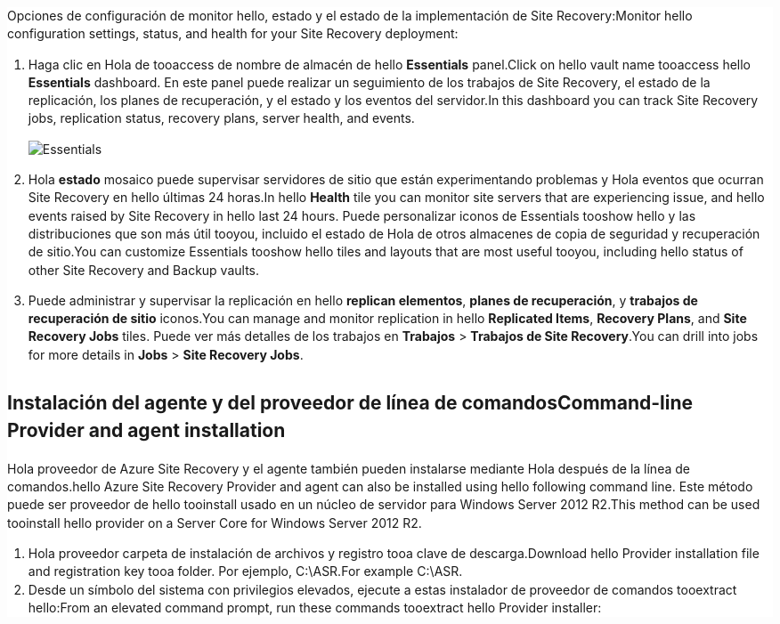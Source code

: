 <span data-ttu-id="811f0-374">Opciones de configuración de monitor hello, estado y el estado de la implementación de Site Recovery:</span><span class="sxs-lookup"><span data-stu-id="811f0-374">Monitor hello configuration settings, status, and health for your Site Recovery deployment:</span></span>

1. <span data-ttu-id="811f0-375">Haga clic en Hola de tooaccess de nombre de almacén de hello **Essentials** panel.</span><span class="sxs-lookup"><span data-stu-id="811f0-375">Click on hello vault name tooaccess hello **Essentials** dashboard.</span></span> <span data-ttu-id="811f0-376">En este panel puede realizar un seguimiento de los trabajos de Site Recovery, el estado de la replicación, los planes de recuperación, y el estado y los eventos del servidor.</span><span class="sxs-lookup"><span data-stu-id="811f0-376">In this dashboard you can track Site Recovery jobs, replication status, recovery plans, server health, and events.</span></span>  

    ![Essentials](./media/site-recovery-hyper-v-site-to-azure/essentials.png)
2. <span data-ttu-id="811f0-378">Hola **estado** mosaico puede supervisar servidores de sitio que están experimentando problemas y Hola eventos que ocurran Site Recovery en hello últimas 24 horas.</span><span class="sxs-lookup"><span data-stu-id="811f0-378">In hello **Health** tile you can monitor site servers that are experiencing issue, and hello events raised by Site Recovery in hello last 24 hours.</span></span> <span data-ttu-id="811f0-379">Puede personalizar iconos de Essentials tooshow hello y las distribuciones que son más útil tooyou, incluido el estado de Hola de otros almacenes de copia de seguridad y recuperación de sitio.</span><span class="sxs-lookup"><span data-stu-id="811f0-379">You can customize Essentials tooshow hello tiles and layouts that are most useful tooyou, including hello status of other Site Recovery and Backup vaults.</span></span>
3. <span data-ttu-id="811f0-380">Puede administrar y supervisar la replicación en hello **replican elementos**, **planes de recuperación**, y **trabajos de recuperación de sitio** iconos.</span><span class="sxs-lookup"><span data-stu-id="811f0-380">You can manage and monitor replication in hello **Replicated Items**, **Recovery Plans**, and **Site Recovery Jobs** tiles.</span></span> <span data-ttu-id="811f0-381">Puede ver más detalles de los trabajos en **Trabajos** > **Trabajos de Site Recovery**.</span><span class="sxs-lookup"><span data-stu-id="811f0-381">You can drill into jobs for more details in **Jobs** > **Site Recovery Jobs**.</span></span>

## <a name="command-line-provider-and-agent-installation"></a><span data-ttu-id="811f0-382">Instalación del agente y del proveedor de línea de comandos</span><span class="sxs-lookup"><span data-stu-id="811f0-382">Command-line Provider and agent installation</span></span>

<span data-ttu-id="811f0-383">Hola proveedor de Azure Site Recovery y el agente también pueden instalarse mediante Hola después de la línea de comandos.</span><span class="sxs-lookup"><span data-stu-id="811f0-383">hello Azure Site Recovery Provider and agent can also be installed using hello following command line.</span></span> <span data-ttu-id="811f0-384">Este método puede ser proveedor de hello tooinstall usado en un núcleo de servidor para Windows Server 2012 R2.</span><span class="sxs-lookup"><span data-stu-id="811f0-384">This method can be used tooinstall hello provider on a Server Core for Windows Server 2012 R2.</span></span>

1. <span data-ttu-id="811f0-385">Hola proveedor carpeta de instalación de archivos y registro tooa clave de descarga.</span><span class="sxs-lookup"><span data-stu-id="811f0-385">Download hello Provider installation file and registration key tooa folder.</span></span> <span data-ttu-id="811f0-386">Por ejemplo, C:\ASR.</span><span class="sxs-lookup"><span data-stu-id="811f0-386">For example C:\ASR.</span></span>
2. <span data-ttu-id="811f0-387">Desde un símbolo del sistema con privilegios elevados, ejecute a estas instalador de proveedor de comandos tooextract hello:</span><span class="sxs-lookup"><span data-stu-id="811f0-387">From an elevated command prompt, run these commands tooextract hello Provider installer:</span></span>
